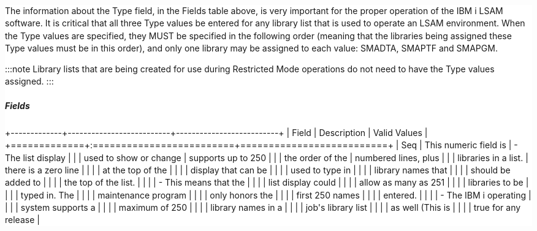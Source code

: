 The information about the Type field, in the Fields table above, is very
important for the proper operation of the IBM i LSAM software. It is
critical that all three Type values be entered for any library list that
is used to operate an LSAM environment. When the Type values are
specified, they MUST be specified in the following order (meaning that
the libraries being assigned these Type values must be in this order),
and only one library may be assigned to each value: SMADTA, SMAPTF and
SMAPGM.

:::note
Library lists that are being created for use during Restricted Mode operations do not need to have the Type values assigned.
:::

##### Fields

+-------------+--------------------------+--------------------------+
| Field       | Description              | Valid Values             |
+=============+:=========================+==========================+
| Seq         | This numeric field is    | -   The list display     |
|             | used to show or change   |     supports up to 250   |
|             | the order of the         |     numbered lines, plus |
|             | libraries in a list.     |     there is a zero line |
|             |                          |     at the top of the    |
|             |                          |     display that can be  |
|             |                          |     used to type in      |
|             |                          |     library names that   |
|             |                          |     should be added to   |
|             |                          |     the top of the list. |
|             |                          | -   This means that the  |
|             |                          |     list display could   |
|             |                          |     allow as many as 251 |
|             |                          |     libraries to be      |
|             |                          |     typed in. The        |
|             |                          |     maintenance program  |
|             |                          |     only honors the      |
|             |                          |     first 250 names      |
|             |                          |     entered.             |
|             |                          | -   The IBM i operating  |
|             |                          |     system supports a    |
|             |                          |     maximum of 250       |
|             |                          |     library names in a   |
|             |                          |     job's library list  |
|             |                          |     as well (This is     |
|             |                          |     true for any release |